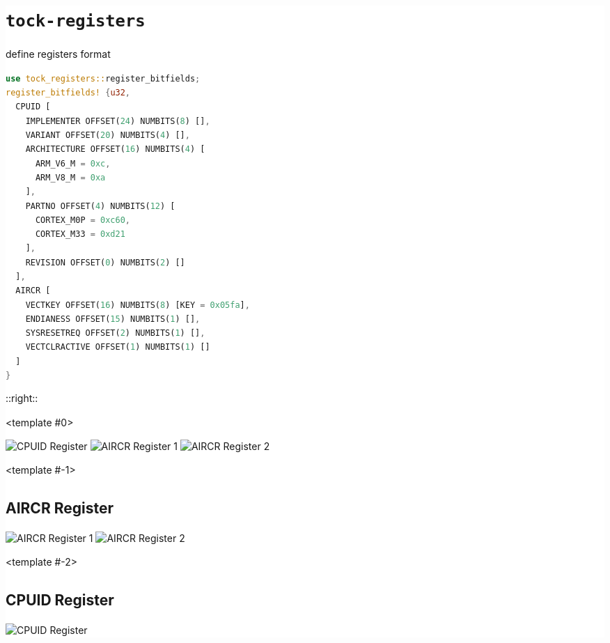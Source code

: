 # `tock-registers`
define registers format

```rust {1|2,22|3-15|16-32|all}
use tock_registers::register_bitfields;
register_bitfields! {u32,
  CPUID [
    IMPLEMENTER OFFSET(24) NUMBITS(8) [],
    VARIANT OFFSET(20) NUMBITS(4) [],
    ARCHITECTURE OFFSET(16) NUMBITS(4) [
      ARM_V6_M = 0xc,
      ARM_V8_M = 0xa
    ],
    PARTNO OFFSET(4) NUMBITS(12) [
      CORTEX_M0P = 0xc60,
      CORTEX_M33 = 0xd21
    ],
    REVISION OFFSET(0) NUMBITS(2) []
  ],
  AIRCR [
    VECTKEY OFFSET(16) NUMBITS(8) [KEY = 0x05fa],
    ENDIANESS OFFSET(15) NUMBITS(1) [],
    SYSRESETREQ OFFSET(2) NUMBITS(1) [],
    VECTCLRACTIVE OFFSET(1) NUMBITS(1) []
  ]
}
```

::right::

<v-switch>

<template #0>

![CPUID Register](./cpuid_register.png)
![AIRCR Register 1](./aircr_register_1.png)
![AIRCR Register 2](./aircr_register_2.png)

</template>

<template #-1>

## AIRCR Register
![AIRCR Register 1](./aircr_register_1.png)
![AIRCR Register 2](./aircr_register_2.png)

</template>

<template #-2>

## CPUID Register
![CPUID Register](./cpuid_register.png)
